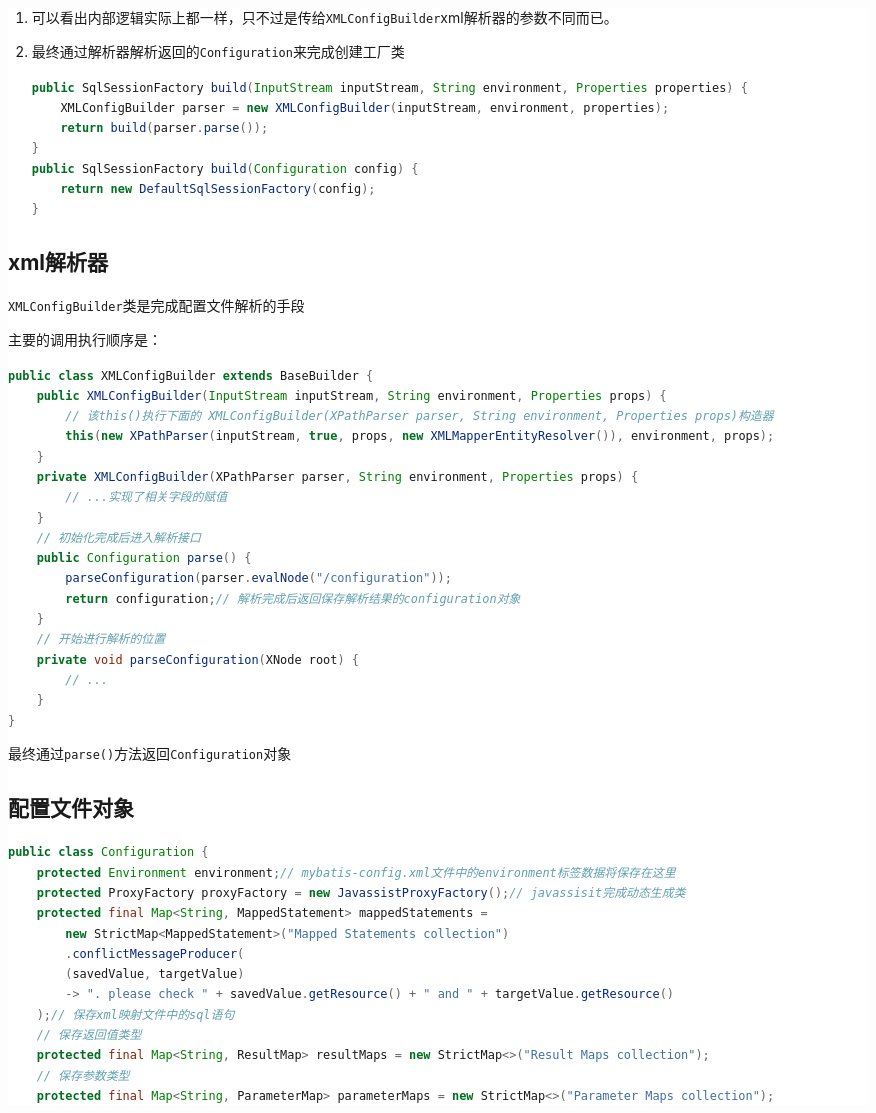 1. 可以看出内部逻辑实际上都一样，只不过是传给`XMLConfigBuilder`xml解析器的参数不同而已。

2. 最终通过解析器解析返回的`Configuration`来完成创建工厂类

    ~~~java
    public SqlSessionFactory build(InputStream inputStream, String environment, Properties properties) {
        XMLConfigBuilder parser = new XMLConfigBuilder(inputStream, environment, properties);
        return build(parser.parse());
    }
    public SqlSessionFactory build(Configuration config) {
        return new DefaultSqlSessionFactory(config);
    }
    ~~~



## xml解析器

`XMLConfigBuilder`类是完成配置文件解析的手段

主要的调用执行顺序是：

~~~java
public class XMLConfigBuilder extends BaseBuilder {
    public XMLConfigBuilder(InputStream inputStream, String environment, Properties props) {
    	// 该this()执行下面的 XMLConfigBuilder(XPathParser parser, String environment, Properties props)构造器
        this(new XPathParser(inputStream, true, props, new XMLMapperEntityResolver()), environment, props);
  	}
    private XMLConfigBuilder(XPathParser parser, String environment, Properties props) {
        // ...实现了相关字段的赋值
    }
    // 初始化完成后进入解析接口
    public Configuration parse() {
        parseConfiguration(parser.evalNode("/configuration"));
        return configuration;// 解析完成后返回保存解析结果的configuration对象
    }
    // 开始进行解析的位置
    private void parseConfiguration(XNode root) {
        // ...
    }
}
~~~

最终通过`parse()`方法返回`Configuration`对象



## 配置文件对象

~~~java
public class Configuration {
    protected Environment environment;// mybatis-config.xml文件中的environment标签数据将保存在这里
    protected ProxyFactory proxyFactory = new JavassistProxyFactory();// javassisit完成动态生成类
    protected final Map<String, MappedStatement> mappedStatements = 
        new StrictMap<MappedStatement>("Mapped Statements collection")
        .conflictMessageProducer(
        (savedValue, targetValue)
        -> ". please check " + savedValue.getResource() + " and " + targetValue.getResource()
    );// 保存xml映射文件中的sql语句
    // 保存返回值类型
    protected final Map<String, ResultMap> resultMaps = new StrictMap<>("Result Maps collection");
    // 保存参数类型
    protected final Map<String, ParameterMap> parameterMaps = new StrictMap<>("Parameter Maps collection");

~~~